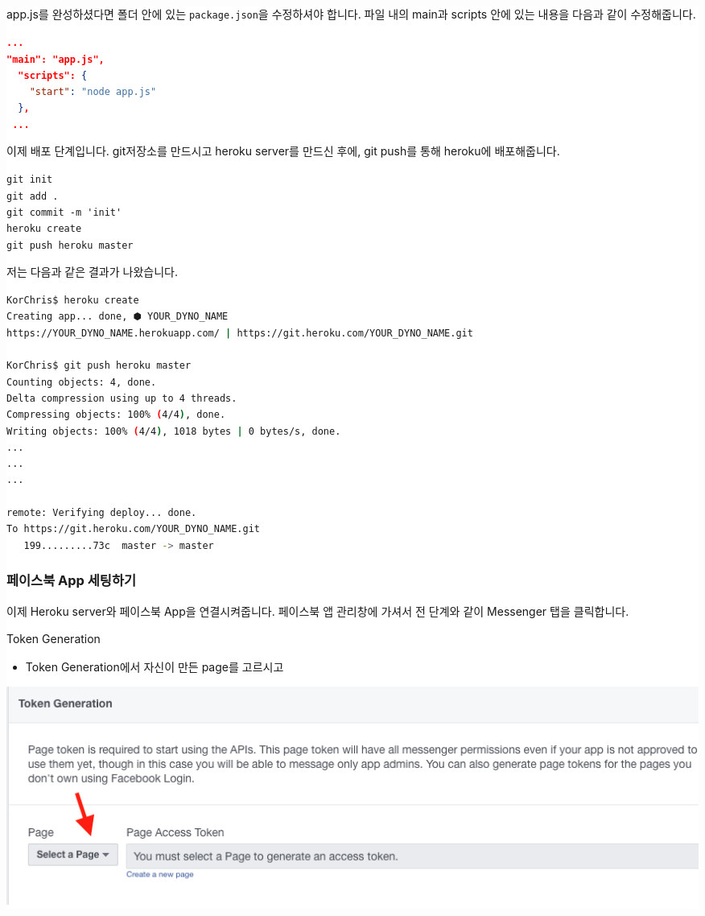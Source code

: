 app.js를 완성하셨다면 폴더 안에 있는 `package.json`을 수정하셔야 합니다. 파일 내의 main과 scripts 안에 있는 내용을 다음과 같이 수정해줍니다.

```json
...
"main": "app.js",
  "scripts": {
    "start": "node app.js"
  },
 ...
```

이제 배포 단계입니다. git저장소를 만드시고 heroku server를 만드신 후에, git push를 통해 heroku에 배포해줍니다. 

```
git init
git add .
git commit -m 'init'
heroku create
git push heroku master
```

저는 다음과 같은 결과가 나왔습니다.

```bash
KorChris$ heroku create
Creating app... done, ⬢ YOUR_DYNO_NAME
https://YOUR_DYNO_NAME.herokuapp.com/ | https://git.heroku.com/YOUR_DYNO_NAME.git

KorChris$ git push heroku master
Counting objects: 4, done.
Delta compression using up to 4 threads.
Compressing objects: 100% (4/4), done.
Writing objects: 100% (4/4), 1018 bytes | 0 bytes/s, done.
...
...
...

remote: Verifying deploy... done.
To https://git.heroku.com/YOUR_DYNO_NAME.git
   199.........73c  master -> master

```

### 페이스북 App 세팅하기

이제 Heroku server와 페이스북 App을 연결시켜줍니다.
페이스북 앱 관리창에 가셔서 전 단계와 같이 Messenger 탭을 클릭합니다.

Token Generation
  - Token Generation에서 자신이 만든 page를 고르시고

![token_generation](/images/token_generation.png)
